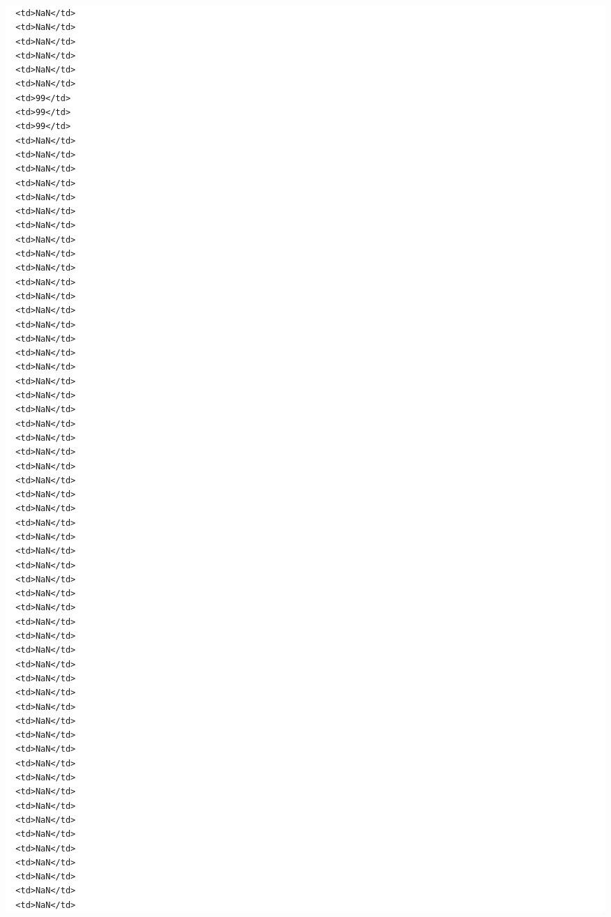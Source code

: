       <td>NaN</td>
      <td>NaN</td>
      <td>NaN</td>
      <td>NaN</td>
      <td>NaN</td>
      <td>NaN</td>
      <td>99</td>
      <td>99</td>
      <td>99</td>
      <td>NaN</td>
      <td>NaN</td>
      <td>NaN</td>
      <td>NaN</td>
      <td>NaN</td>
      <td>NaN</td>
      <td>NaN</td>
      <td>NaN</td>
      <td>NaN</td>
      <td>NaN</td>
      <td>NaN</td>
      <td>NaN</td>
      <td>NaN</td>
      <td>NaN</td>
      <td>NaN</td>
      <td>NaN</td>
      <td>NaN</td>
      <td>NaN</td>
      <td>NaN</td>
      <td>NaN</td>
      <td>NaN</td>
      <td>NaN</td>
      <td>NaN</td>
      <td>NaN</td>
      <td>NaN</td>
      <td>NaN</td>
      <td>NaN</td>
      <td>NaN</td>
      <td>NaN</td>
      <td>NaN</td>
      <td>NaN</td>
      <td>NaN</td>
      <td>NaN</td>
      <td>NaN</td>
      <td>NaN</td>
      <td>NaN</td>
      <td>NaN</td>
      <td>NaN</td>
      <td>NaN</td>
      <td>NaN</td>
      <td>NaN</td>
      <td>NaN</td>
      <td>NaN</td>
      <td>NaN</td>
      <td>NaN</td>
      <td>NaN</td>
      <td>NaN</td>
      <td>NaN</td>
      <td>NaN</td>
      <td>NaN</td>
      <td>NaN</td>
      <td>NaN</td>
      <td>NaN</td>
      <td>NaN</td>
      <td>NaN</td>